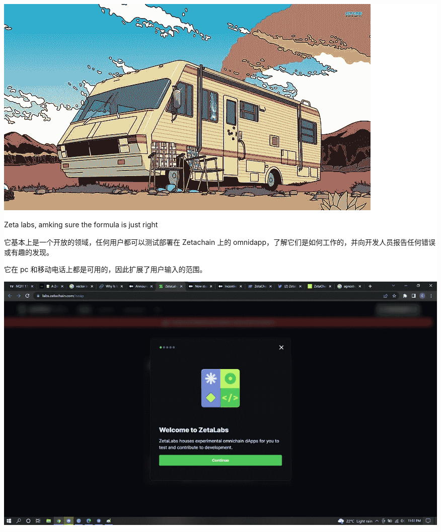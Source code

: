 ![](img/327e390a8e005da3aabf90e57b47f058.png)

Zeta labs, amking sure the formula is just right

它基本上是一个开放的领域，任何用户都可以测试部署在 Zetachain 上的 omnidapp，了解它们是如何工作的，并向开发人员报告任何错误或有趣的发现。

它在 pc 和移动电话上都是可用的，因此扩展了用户输入的范围。

![](img/33943b3ffba1809532f19cebb79444ba.png)
